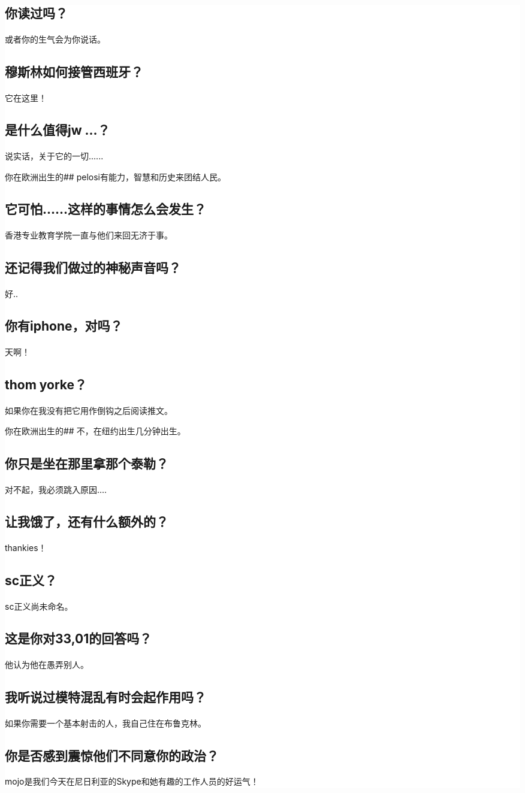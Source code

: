## 你读过吗？
或者你的生气会为你说话。

## 穆斯林如何接管西班牙？
它在这里！

## 是什么值得jw ...？
说实话，关于它的一切......

你在欧洲出生的##
pelosi有能力，智慧和历史来团结人民。

## 它可怕......这样的事情怎么会发生？
香港专业教育学院一直与他们来回无济于事。

## 还记得我们做过的神秘声音吗？
好..

## 你有iphone，对吗？
天啊！

##  thom yorke？
如果你在我没有把它用作倒钩之后阅读推文。

你在欧洲出生的##
不，在纽约出生几分钟出生。

## 你只是坐在那里拿那个泰勒？
对不起，我必须跳入原因....

## 让我饿了，还有什么额外的？
thankies！

##  sc正义？
sc正义尚未命名。

## 这是你对33,01的回答吗？
他认为他在愚弄别人。

## 我听说过模特混乱有时会起作用吗？
如果你需要一个基本射击的人，我自己住在布鲁克林。

## 你是否感到震惊他们不同意你的政治？
mojo是我们今天在尼日利亚的Skype和她有趣的工作人员的好运气！
